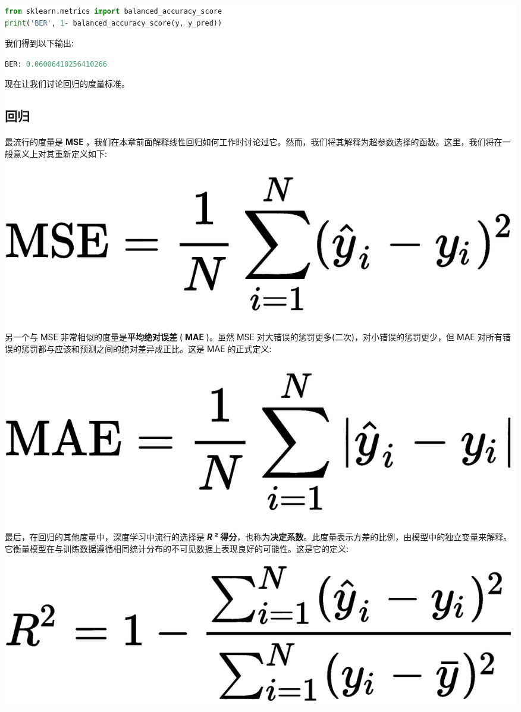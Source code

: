 ```py
from sklearn.metrics import balanced_accuracy_score
print('BER', 1- balanced_accuracy_score(y, y_pred))
```

我们得到以下输出:

```py
BER: 0.06006410256410266
```

现在让我们讨论回归的度量标准。

## 回归

最流行的度量是 **MSE** ，我们在本章前面解释线性回归如何工作时讨论过它。然而，我们将其解释为超参数选择的函数。这里，我们将在一般意义上对其重新定义如下:

![](img/ce4606dc-3c6f-42b1-9172-4094989cc388.png)

另一个与 MSE 非常相似的度量是**平均绝对误差** ( **MAE** )。虽然 MSE 对大错误的惩罚更多(二次)，对小错误的惩罚更少，但 MAE 对所有错误的惩罚都与应该和预测之间的绝对差异成正比。这是 MAE 的正式定义:

![](img/240ba3a7-8194-473f-9e0f-5bda05e4c582.png)

最后，在回归的其他度量中，深度学习中流行的选择是 ***R* ² 得分**，也称为**决定系数**。此度量表示方差的比例，由模型中的独立变量来解释。它衡量模型在与训练数据遵循相同统计分布的不可见数据上表现良好的可能性。这是它的定义:

![](img/0f2c6d77-a573-4d0a-b3c6-b582c4f166c7.png)
